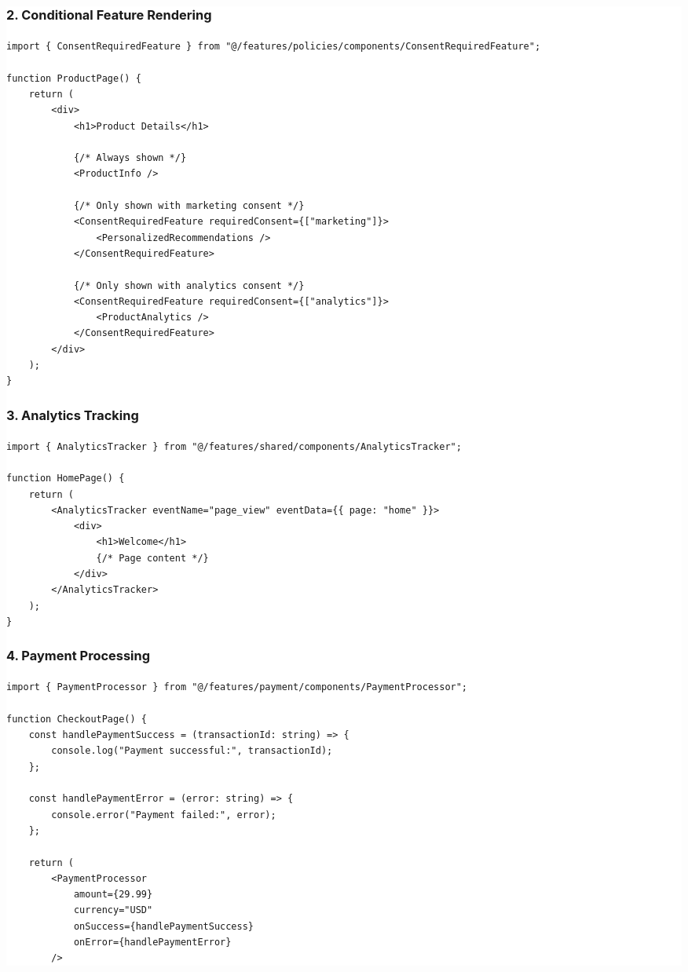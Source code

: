 ### 2. Conditional Feature Rendering

```tsx
import { ConsentRequiredFeature } from "@/features/policies/components/ConsentRequiredFeature";

function ProductPage() {
    return (
        <div>
            <h1>Product Details</h1>
            
            {/* Always shown */}
            <ProductInfo />
            
            {/* Only shown with marketing consent */}
            <ConsentRequiredFeature requiredConsent={["marketing"]}>
                <PersonalizedRecommendations />
            </ConsentRequiredFeature>
            
            {/* Only shown with analytics consent */}
            <ConsentRequiredFeature requiredConsent={["analytics"]}>
                <ProductAnalytics />
            </ConsentRequiredFeature>
        </div>
    );
}
```

### 3. Analytics Tracking

```tsx
import { AnalyticsTracker } from "@/features/shared/components/AnalyticsTracker";

function HomePage() {
    return (
        <AnalyticsTracker eventName="page_view" eventData={{ page: "home" }}>
            <div>
                <h1>Welcome</h1>
                {/* Page content */}
            </div>
        </AnalyticsTracker>
    );
}
```

### 4. Payment Processing

```tsx
import { PaymentProcessor } from "@/features/payment/components/PaymentProcessor";

function CheckoutPage() {
    const handlePaymentSuccess = (transactionId: string) => {
        console.log("Payment successful:", transactionId);
    };

    const handlePaymentError = (error: string) => {
        console.error("Payment failed:", error);
    };

    return (
        <PaymentProcessor
            amount={29.99}
            currency="USD"
            onSuccess={handlePaymentSuccess}
            onError={handlePaymentError}
        />
```